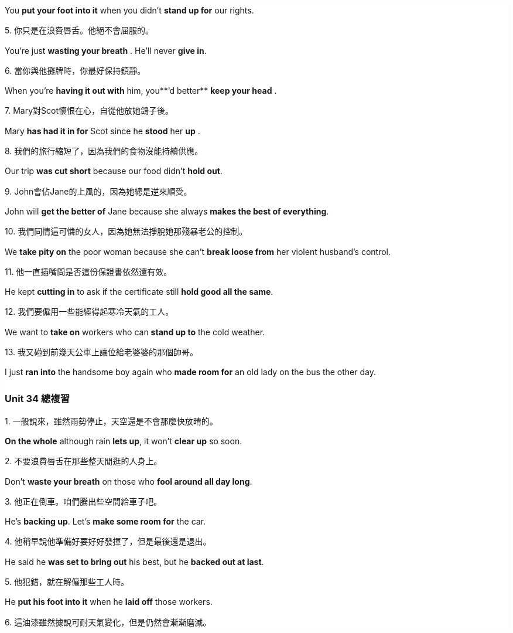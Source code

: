   You  **put your foot into it**  when you didn’t **stand up for** our rights.

5\. 你只是在浪費唇舌。他絕不會屈服的。

  You’re just  **wasting your breath** \. He’ll never **give in**.

6\. 當你與他攤牌時，你最好保持鎮靜。

  When you’re **having it out with** him, you**’d better**  **keep your head** .

7\. Mary對Scot懷恨在心，自從他放她鴿子後。

  Mary **has had it in for** Scot since he  **stood** her **up** .

8\. 我們的旅行縮短了，因為我們的食物沒能持續供應。

  Our trip  **was cut short**  because our food didn’t **hold out**.

9\. John會佔Jane的上風的，因為她總是逆來順受。

  John will  **get the better of**  Jane because she always **makes the best of everything**.

10\. 我們同情這可憐的女人，因為她無法掙脫她那殘暴老公的控制。

  We **take pity on** the poor woman because she can’t  **break loose from**  her violent husband’s control.

11\. 他一直插嘴問是否這份保證書依然還有效。

  He kept  **cutting in**  to ask if the certificate still **hold good all the same**.

12\. 我們要僱用一些能經得起寒冷天氣的工人。

  We want to **take on** workers who can  **stand up to**  the cold weather.

13\. 我又碰到前幾天公車上讓位給老婆婆的那個帥哥。

  I just **ran into** the handsome boy again who  **made room for**  an old lady on the bus the other day.

 

### Unit 34 總複習

1\. 一般說來，雖然雨勢停止，天空還是不會那麼快放晴的。

  **On the whole** although rain **lets up**, it won’t **clear up** so soon.

2\. 不要浪費唇舌在那些整天閒逛的人身上。

  Don’t **waste your breath** on those who **fool around all day long**.

3\. 他正在倒車。咱們騰出些空間給車子吧。

  He’s **backing up**\. Let’s **make some room for** the car.

4\. 他稍早說他準備好要好好發揮了，但是最後還是退出。

  He said he **was set to bring out** his best, but he **backed out at last**.

5\. 他犯錯，就在解僱那些工人時。

  He **put his foot into it** when he **laid off** those workers.

6\. 這油漆雖然據說可耐天氣變化，但是仍然會漸漸磨滅。

